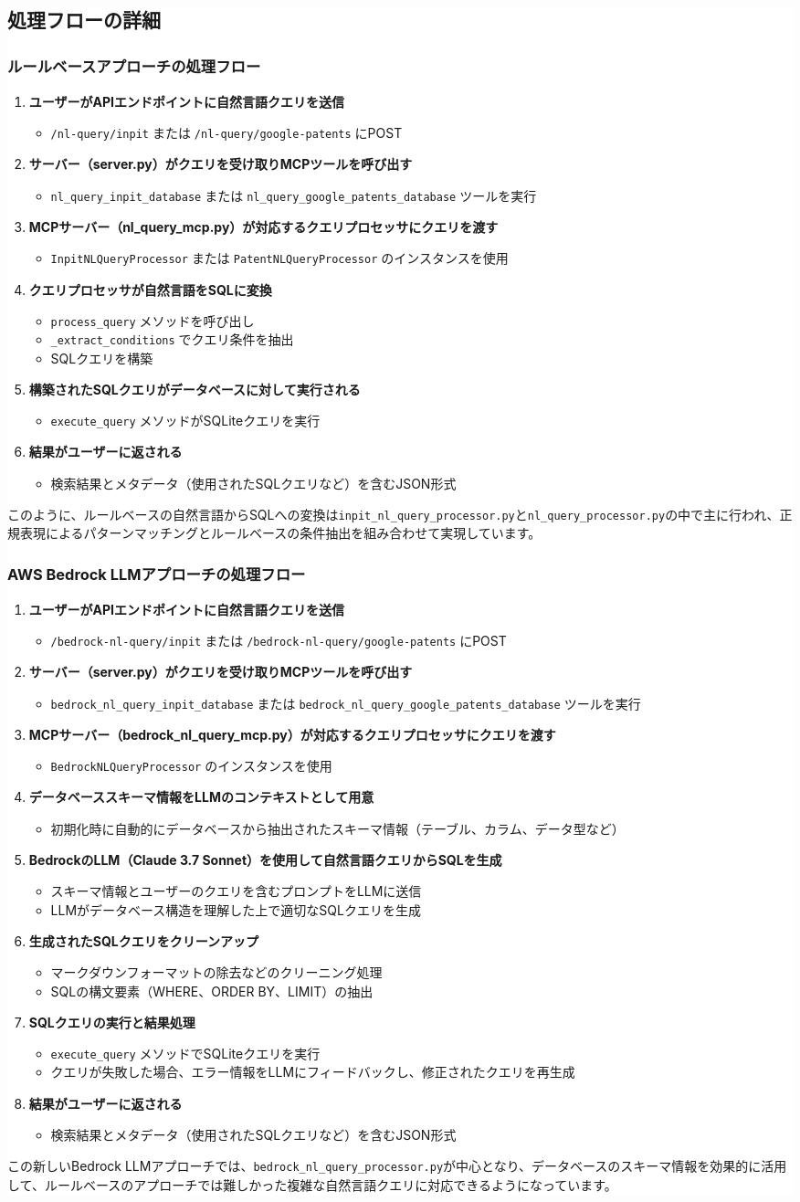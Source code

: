 ## 処理フローの詳細

### ルールベースアプローチの処理フロー

1. **ユーザーがAPIエンドポイントに自然言語クエリを送信**
   - `/nl-query/inpit` または `/nl-query/google-patents` にPOST

2. **サーバー（server.py）がクエリを受け取りMCPツールを呼び出す**
   - `nl_query_inpit_database` または `nl_query_google_patents_database` ツールを実行

3. **MCPサーバー（nl_query_mcp.py）が対応するクエリプロセッサにクエリを渡す**
   - `InpitNLQueryProcessor` または `PatentNLQueryProcessor` のインスタンスを使用

4. **クエリプロセッサが自然言語をSQLに変換**
   - `process_query` メソッドを呼び出し
   - `_extract_conditions` でクエリ条件を抽出
   - SQLクエリを構築

5. **構築されたSQLクエリがデータベースに対して実行される**
   - `execute_query` メソッドがSQLiteクエリを実行

6. **結果がユーザーに返される**
   - 検索結果とメタデータ（使用されたSQLクエリなど）を含むJSON形式

このように、ルールベースの自然言語からSQLへの変換は`inpit_nl_query_processor.py`と`nl_query_processor.py`の中で主に行われ、正規表現によるパターンマッチングとルールベースの条件抽出を組み合わせて実現しています。

### AWS Bedrock LLMアプローチの処理フロー

1. **ユーザーがAPIエンドポイントに自然言語クエリを送信**
   - `/bedrock-nl-query/inpit` または `/bedrock-nl-query/google-patents` にPOST

2. **サーバー（server.py）がクエリを受け取りMCPツールを呼び出す**
   - `bedrock_nl_query_inpit_database` または `bedrock_nl_query_google_patents_database` ツールを実行

3. **MCPサーバー（bedrock_nl_query_mcp.py）が対応するクエリプロセッサにクエリを渡す**
   - `BedrockNLQueryProcessor` のインスタンスを使用

4. **データベーススキーマ情報をLLMのコンテキストとして用意**
   - 初期化時に自動的にデータベースから抽出されたスキーマ情報（テーブル、カラム、データ型など）

5. **BedrockのLLM（Claude 3.7 Sonnet）を使用して自然言語クエリからSQLを生成**
   - スキーマ情報とユーザーのクエリを含むプロンプトをLLMに送信
   - LLMがデータベース構造を理解した上で適切なSQLクエリを生成

6. **生成されたSQLクエリをクリーンアップ**
   - マークダウンフォーマットの除去などのクリーニング処理
   - SQLの構文要素（WHERE、ORDER BY、LIMIT）の抽出

7. **SQLクエリの実行と結果処理**
   - `execute_query` メソッドでSQLiteクエリを実行
   - クエリが失敗した場合、エラー情報をLLMにフィードバックし、修正されたクエリを再生成

8. **結果がユーザーに返される**
   - 検索結果とメタデータ（使用されたSQLクエリなど）を含むJSON形式

この新しいBedrock LLMアプローチでは、`bedrock_nl_query_processor.py`が中心となり、データベースのスキーマ情報を効果的に活用して、ルールベースのアプローチでは難しかった複雑な自然言語クエリに対応できるようになっています。
